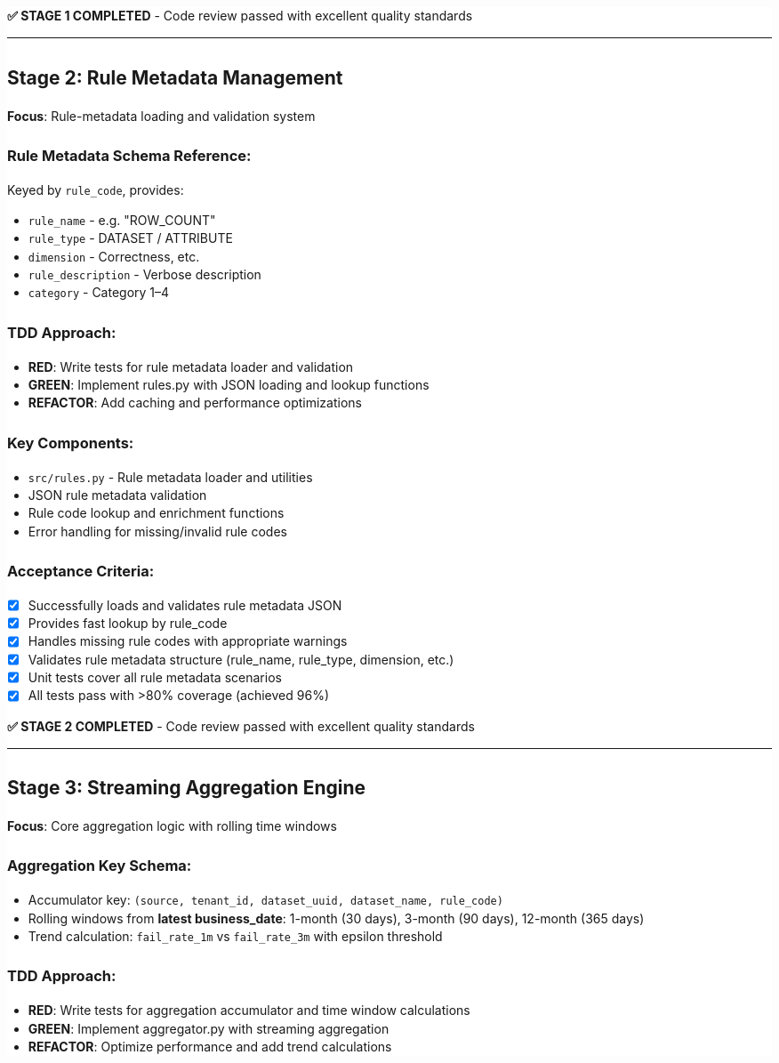 **✅ STAGE 1 COMPLETED** - Code review passed with excellent quality standards

---

## Stage 2: Rule Metadata Management
**Focus**: Rule-metadata loading and validation system

### Rule Metadata Schema Reference:
Keyed by `rule_code`, provides:
- `rule_name` - e.g. "ROW_COUNT"
- `rule_type` - DATASET / ATTRIBUTE
- `dimension` - Correctness, etc.
- `rule_description` - Verbose description
- `category` - Category 1–4

### TDD Approach:
- **RED**: Write tests for rule metadata loader and validation
- **GREEN**: Implement rules.py with JSON loading and lookup functions
- **REFACTOR**: Add caching and performance optimizations

### Key Components:
- `src/rules.py` - Rule metadata loader and utilities
- JSON rule metadata validation
- Rule code lookup and enrichment functions
- Error handling for missing/invalid rule codes

### Acceptance Criteria:
- [x] Successfully loads and validates rule metadata JSON
- [x] Provides fast lookup by rule_code
- [x] Handles missing rule codes with appropriate warnings
- [x] Validates rule metadata structure (rule_name, rule_type, dimension, etc.)
- [x] Unit tests cover all rule metadata scenarios
- [x] All tests pass with >80% coverage (achieved 96%)

**✅ STAGE 2 COMPLETED** - Code review passed with excellent quality standards

---

## Stage 3: Streaming Aggregation Engine
**Focus**: Core aggregation logic with rolling time windows

### Aggregation Key Schema:
- Accumulator key: `(source, tenant_id, dataset_uuid, dataset_name, rule_code)`
- Rolling windows from **latest business_date**: 1-month (30 days), 3-month (90 days), 12-month (365 days)
- Trend calculation: `fail_rate_1m` vs `fail_rate_3m` with epsilon threshold

### TDD Approach:
- **RED**: Write tests for aggregation accumulator and time window calculations
- **GREEN**: Implement aggregator.py with streaming aggregation
- **REFACTOR**: Optimize performance and add trend calculations

